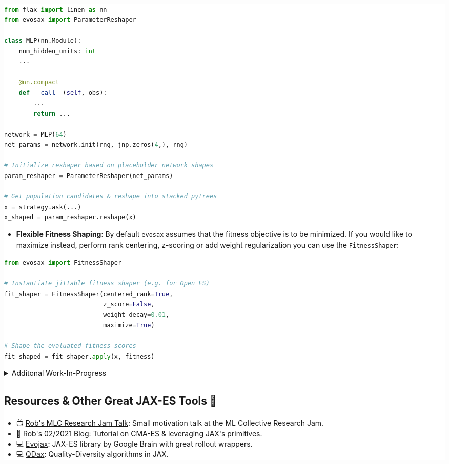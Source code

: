 ```Python
from flax import linen as nn
from evosax import ParameterReshaper

class MLP(nn.Module):
    num_hidden_units: int
    ...

    @nn.compact
    def __call__(self, obs):
        ...
        return ...

network = MLP(64)
net_params = network.init(rng, jnp.zeros(4,), rng)

# Initialize reshaper based on placeholder network shapes
param_reshaper = ParameterReshaper(net_params)

# Get population candidates & reshape into stacked pytrees
x = strategy.ask(...)
x_shaped = param_reshaper.reshape(x)
```


- **Flexible Fitness Shaping**: By default `evosax` assumes that the fitness objective is to be minimized. If you would like to maximize instead, perform rank centering, z-scoring or add weight regularization you can use the `FitnessShaper`: 

```Python
from evosax import FitnessShaper

# Instantiate jittable fitness shaper (e.g. for Open ES)
fit_shaper = FitnessShaper(centered_rank=True,
                           z_score=False,
                           weight_decay=0.01,
                           maximize=True)

# Shape the evaluated fitness scores
fit_shaped = fit_shaper.apply(x, fitness) 
```
<details><summary>Additonal Work-In-Progress</summary></details>


## Resources & Other Great JAX-ES Tools 📝
* 📺 [Rob's MLC Research Jam Talk](https://www.youtube.com/watch?v=Wn6Lq2bexlA&t=51s): Small motivation talk at the ML Collective Research Jam.
* 📝 [Rob's 02/2021 Blog](https://roberttlange.github.io/posts/2021/02/cma-es-jax/): Tutorial on CMA-ES & leveraging JAX's primitives.
* 💻 [Evojax](https://github.com/google/evojax): JAX-ES library by Google Brain with great rollout wrappers.
* 💻 [QDax](https://github.com/adaptive-intelligent-robotics/QDax): Quality-Diversity algorithms in JAX.
